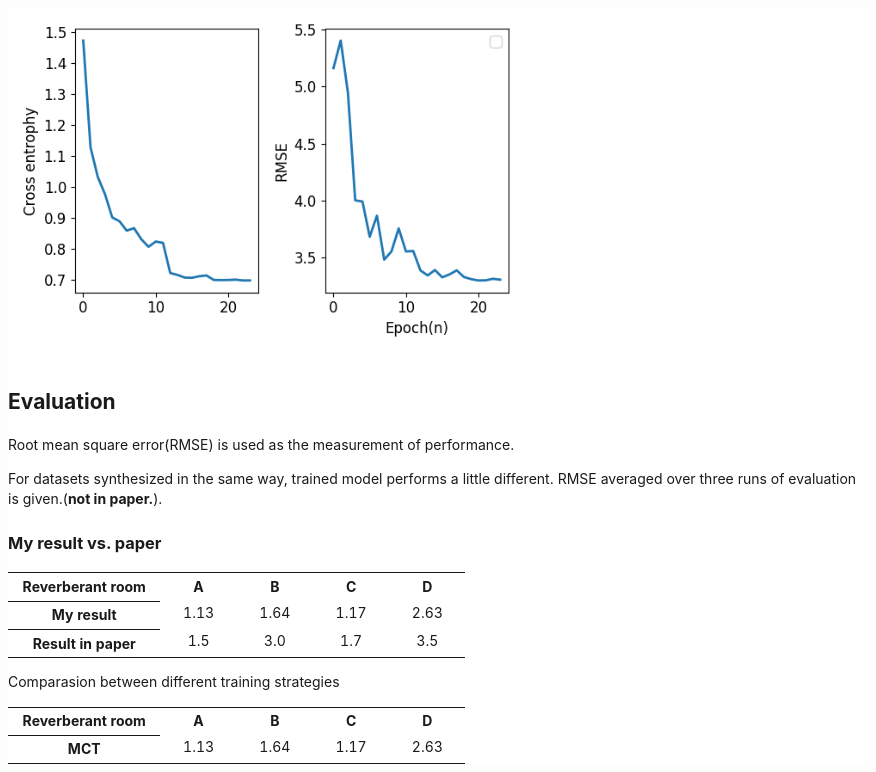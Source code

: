   <img src='images/train/act_train_curve.png' width=60%>
  </div>


## Evaluation
Root mean square error(RMSE) is used as the measurement of performance.

For datasets synthesized in the same way, trained model performs a little different. RMSE averaged over three runs of evaluation is given.(**not in paper.**).

### My result vs. paper
<table style='text-align:center'>
<col width=30%>
<col width=15%>
<col width=15%>
<col width=15%>
<col width=15%>
  <tr>
    <th>Reverberant room</th> <th>A</th> <th>B</th> <th>C</th> <th>D</th>
   </tr>
   <tr>
   <th>My result</th> <td>1.13</td> <td>1.64</td> <td>1.17</td> <td>2.63</td>
   </tr>
   <tr>
   <th>Result in paper</th> <td>1.5</td> <td>3.0</td> <td>1.7</td> <td>3.5</td>
   </tr>
</table>


Comparasion between different training strategies

<table style='text-align:center'>
<col width=30%>
<col width=15%>
<col width=15%>
<col width=15%>
<col width=15%>
  <tr>
    <th>Reverberant room</th> <th>A</th> <th>B</th> <th>C</th> <th>D</th>
   </tr>
   <tr>
   <th>MCT</th> <td>1.13</td> <td>1.64</td> <td>1.17</td> <td>2.63</td>
   </tr>
   <tr>